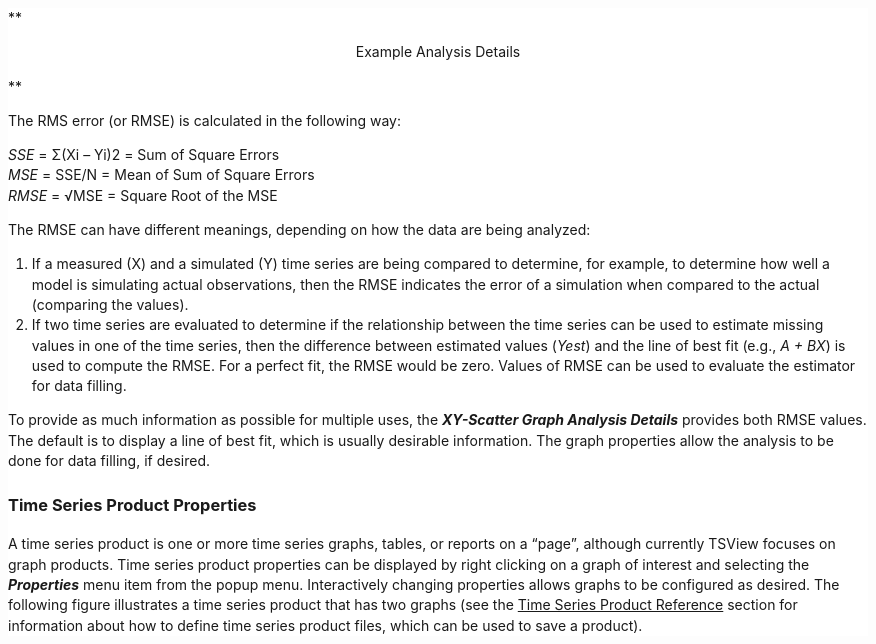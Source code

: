 **<p style="text-align: center;">
Example Analysis Details
</p>**

The RMS error (or RMSE) is calculated in the following way:

*SSE* = Σ(Xi – Yi)2 = Sum of Square Errors<br>
*MSE* = SSE/N = Mean of Sum of Square Errors<br>
*RMSE* = √MSE = Square Root of the MSE<br>

The RMSE can have different meanings, depending on how the data are being analyzed:

1. If a measured (X) and a simulated (Y) time series are being compared to determine,
for example, to determine how well a model is simulating actual observations,
then the RMSE indicates the error of a simulation when compared to the actual (comparing the values).
2. If two time series are evaluated to determine if the relationship between the
time series can be used to estimate missing values in one of the time series,
then the difference between estimated values (*Yest*) and the line of best fit (e.g., *A + BX*) is used to compute the RMSE.
For a perfect fit, the RMSE would be zero.  Values of RMSE can be used to evaluate the estimator for data filling.

To provide as much information as possible for multiple uses,
the ***XY-Scatter Graph Analysis Details*** provides both RMSE values.
The default is to display a line of best fit, which is usually desirable information.
The graph properties allow the analysis to be done for data filling, if desired.

### Time Series Product Properties ###

A time series product is one or more time series graphs, tables, or reports on a “page”,
although currently TSView focuses on graph products.
Time series product properties can be displayed by right clicking on a graph of
interest and selecting the ***Properties*** menu item from the popup menu.
Interactively changing properties allows graphs to be configured as desired.
The following figure illustrates a time series product that has two graphs (see the
[Time Series Product Reference](#time-series-product-reference) section for
information about how to define time series product files, which can be used to save a product).
